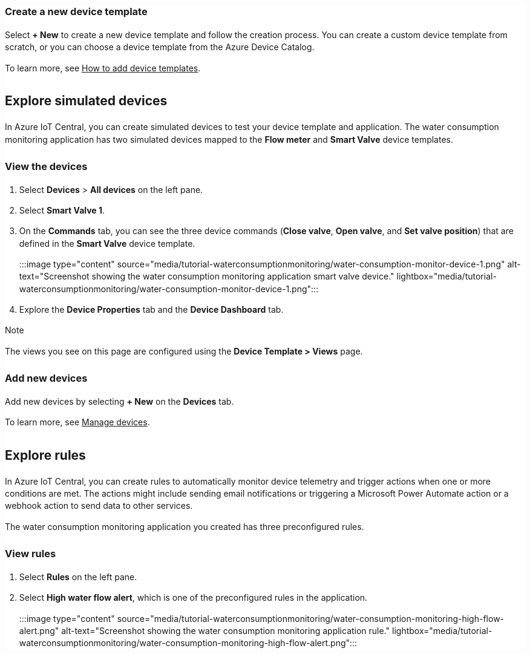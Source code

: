 ### Create a new device template

Select **+ New** to create a new device template and follow the creation process.
You can create a custom device template from scratch, or you can choose a device template from the Azure Device Catalog.

To learn more, see [How to add device templates](../core/howto-set-up-template.md).

## Explore simulated devices

In Azure IoT Central, you can create simulated devices to test your device template and application. The water consumption monitoring application has two simulated devices mapped to the **Flow meter** and **Smart Valve** device templates.

### View the devices

1. Select **Devices** > **All devices** on the left pane.

1. Select **Smart Valve 1**.

1. On the **Commands** tab, you can see the three device commands (**Close valve**, **Open valve**, and **Set valve position**) that are defined in the **Smart Valve** device template.

    :::image type="content" source="media/tutorial-waterconsumptionmonitoring/water-consumption-monitor-device-1.png" alt-text="Screenshot showing the water consumption monitoring application smart valve device." lightbox="media/tutorial-waterconsumptionmonitoring/water-consumption-monitor-device-1.png":::

1. Explore the **Device Properties** tab and the **Device Dashboard** tab.

> [!NOTE]
> The views you see on this page are configured using the **Device Template > Views** page.

### Add new devices

Add new devices by selecting **+ New** on the **Devices** tab.

To learn more, see [Manage devices](../core/howto-manage-devices-individually.md).

## Explore rules

In Azure IoT Central, you can create rules to automatically monitor device telemetry and trigger actions when one or more conditions are met. The actions might include sending email notifications or triggering a Microsoft Power Automate action or a webhook action to send data to other services.

The water consumption monitoring application you created has three preconfigured rules.

### View rules

1. Select **Rules** on the left pane.

1. Select **High water flow alert**, which is one of the preconfigured rules in the application.

    :::image type="content" source="media/tutorial-waterconsumptionmonitoring/water-consumption-monitoring-high-flow-alert.png" alt-text="Screenshot showing the water consumption monitoring application rule." lightbox="media/tutorial-waterconsumptionmonitoring/water-consumption-monitoring-high-flow-alert.png":::
